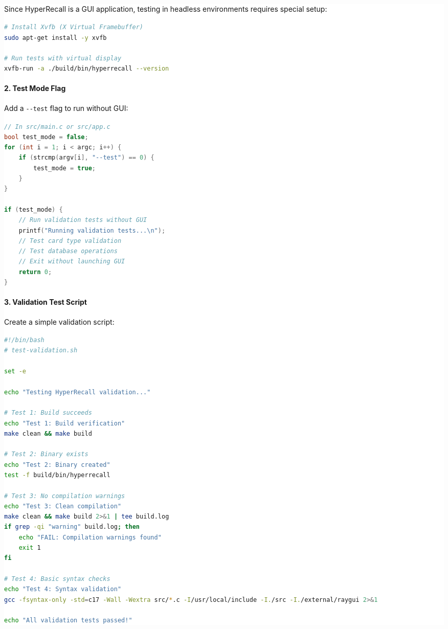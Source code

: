 Since HyperRecall is a GUI application, testing in headless environments requires special setup:

```bash
# Install Xvfb (X Virtual Framebuffer)
sudo apt-get install -y xvfb

# Run tests with virtual display
xvfb-run -a ./build/bin/hyperrecall --version
```

#### 2. Test Mode Flag

Add a `--test` flag to run without GUI:
```c
// In src/main.c or src/app.c
bool test_mode = false;
for (int i = 1; i < argc; i++) {
    if (strcmp(argv[i], "--test") == 0) {
        test_mode = true;
    }
}

if (test_mode) {
    // Run validation tests without GUI
    printf("Running validation tests...\n");
    // Test card type validation
    // Test database operations
    // Exit without launching GUI
    return 0;
}
```

#### 3. Validation Test Script

Create a simple validation script:

```bash
#!/bin/bash
# test-validation.sh

set -e

echo "Testing HyperRecall validation..."

# Test 1: Build succeeds
echo "Test 1: Build verification"
make clean && make build

# Test 2: Binary exists
echo "Test 2: Binary created"
test -f build/bin/hyperrecall

# Test 3: No compilation warnings
echo "Test 3: Clean compilation"
make clean && make build 2>&1 | tee build.log
if grep -qi "warning" build.log; then
    echo "FAIL: Compilation warnings found"
    exit 1
fi

# Test 4: Basic syntax checks
echo "Test 4: Syntax validation"
gcc -fsyntax-only -std=c17 -Wall -Wextra src/*.c -I/usr/local/include -I./src -I./external/raygui 2>&1

echo "All validation tests passed!"
```